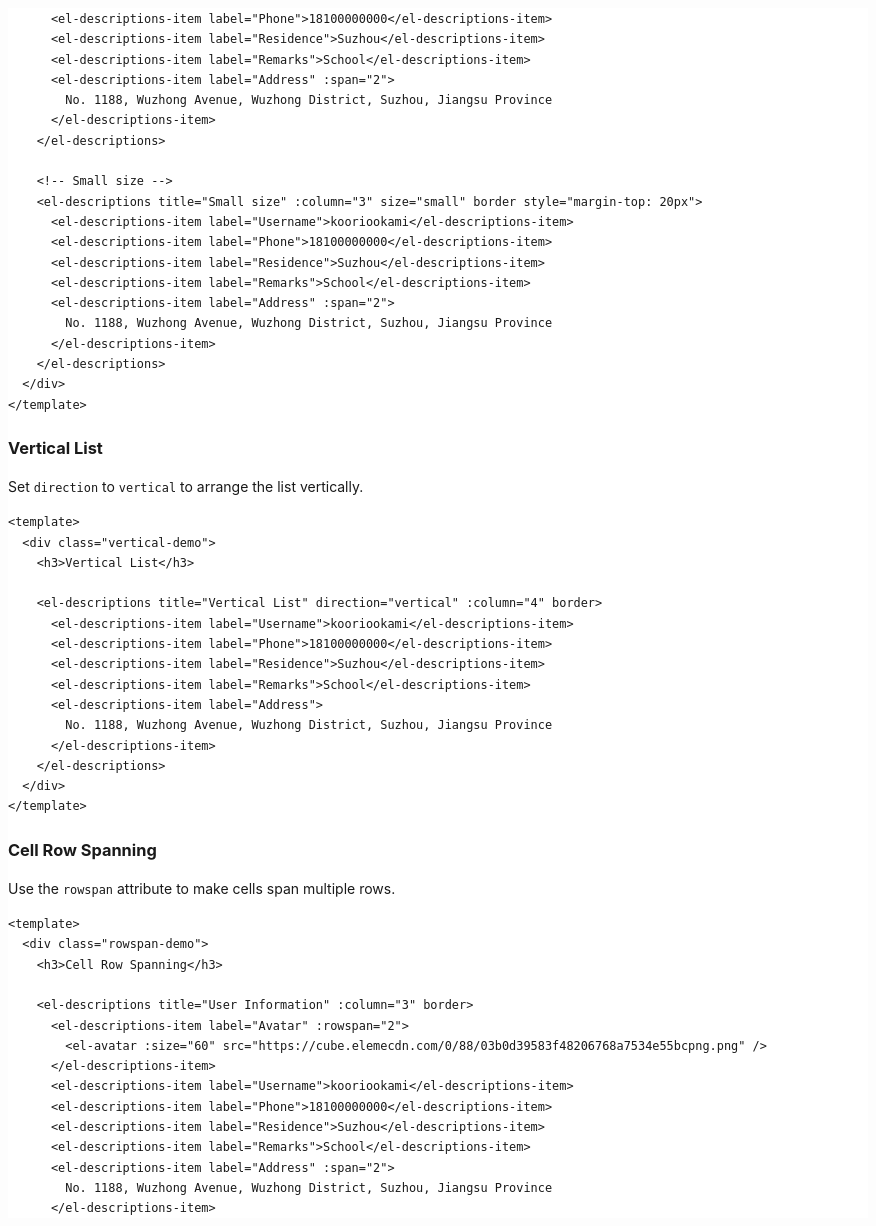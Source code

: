 ```vue
      <el-descriptions-item label="Phone">18100000000</el-descriptions-item>
      <el-descriptions-item label="Residence">Suzhou</el-descriptions-item>
      <el-descriptions-item label="Remarks">School</el-descriptions-item>
      <el-descriptions-item label="Address" :span="2">
        No. 1188, Wuzhong Avenue, Wuzhong District, Suzhou, Jiangsu Province
      </el-descriptions-item>
    </el-descriptions>
    
    <!-- Small size -->
    <el-descriptions title="Small size" :column="3" size="small" border style="margin-top: 20px">
      <el-descriptions-item label="Username">kooriookami</el-descriptions-item>
      <el-descriptions-item label="Phone">18100000000</el-descriptions-item>
      <el-descriptions-item label="Residence">Suzhou</el-descriptions-item>
      <el-descriptions-item label="Remarks">School</el-descriptions-item>
      <el-descriptions-item label="Address" :span="2">
        No. 1188, Wuzhong Avenue, Wuzhong District, Suzhou, Jiangsu Province
      </el-descriptions-item>
    </el-descriptions>
  </div>
</template>
```

### Vertical List

Set `direction` to `vertical` to arrange the list vertically.

```vue
<template>
  <div class="vertical-demo">
    <h3>Vertical List</h3>
    
    <el-descriptions title="Vertical List" direction="vertical" :column="4" border>
      <el-descriptions-item label="Username">kooriookami</el-descriptions-item>
      <el-descriptions-item label="Phone">18100000000</el-descriptions-item>
      <el-descriptions-item label="Residence">Suzhou</el-descriptions-item>
      <el-descriptions-item label="Remarks">School</el-descriptions-item>
      <el-descriptions-item label="Address">
        No. 1188, Wuzhong Avenue, Wuzhong District, Suzhou, Jiangsu Province
      </el-descriptions-item>
    </el-descriptions>
  </div>
</template>
```

### Cell Row Spanning

Use the `rowspan` attribute to make cells span multiple rows.

```vue
<template>
  <div class="rowspan-demo">
    <h3>Cell Row Spanning</h3>
    
    <el-descriptions title="User Information" :column="3" border>
      <el-descriptions-item label="Avatar" :rowspan="2">
        <el-avatar :size="60" src="https://cube.elemecdn.com/0/88/03b0d39583f48206768a7534e55bcpng.png" />
      </el-descriptions-item>
      <el-descriptions-item label="Username">kooriookami</el-descriptions-item>
      <el-descriptions-item label="Phone">18100000000</el-descriptions-item>
      <el-descriptions-item label="Residence">Suzhou</el-descriptions-item>
      <el-descriptions-item label="Remarks">School</el-descriptions-item>
      <el-descriptions-item label="Address" :span="2">
        No. 1188, Wuzhong Avenue, Wuzhong District, Suzhou, Jiangsu Province
      </el-descriptions-item>
```